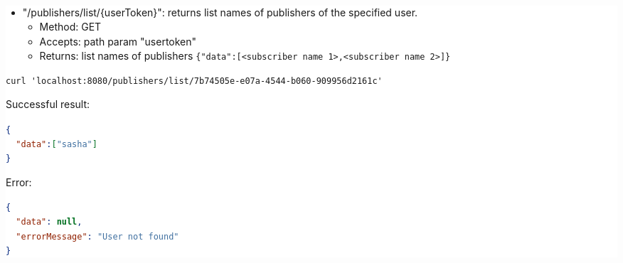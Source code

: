 * "/publishers/list/{userToken}": returns list names of publishers of the specified user.
    - Method: GET   
    - Accepts: path param "usertoken"
    - Returns: list names of publishers `{"data":[<subscriber name 1>,<subscriber name 2>]}`
```shell script
curl 'localhost:8080/publishers/list/7b74505e-e07a-4544-b060-909956d2161c'
```
Successful result:
```json
{
  "data":["sasha"]
}
```
Error:
```json
{
  "data": null,
  "errorMessage": "User not found"
}
```
